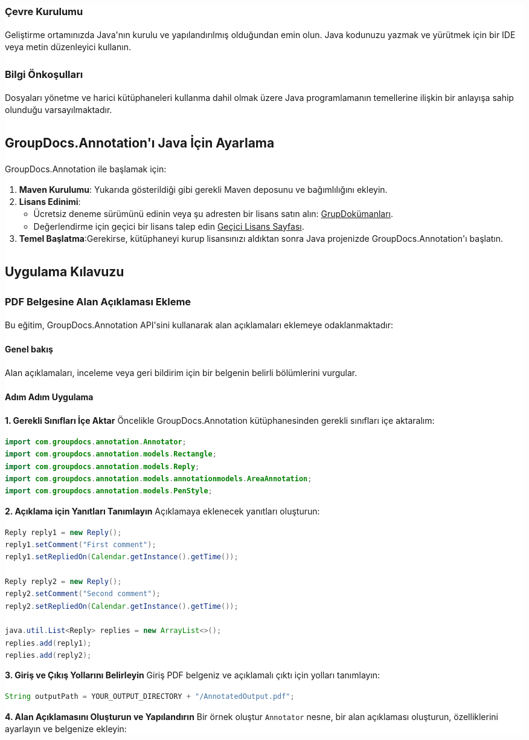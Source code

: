 ### Çevre Kurulumu
Geliştirme ortamınızda Java'nın kurulu ve yapılandırılmış olduğundan emin olun. Java kodunuzu yazmak ve yürütmek için bir IDE veya metin düzenleyici kullanın.

### Bilgi Önkoşulları
Dosyaları yönetme ve harici kütüphaneleri kullanma dahil olmak üzere Java programlamanın temellerine ilişkin bir anlayışa sahip olunduğu varsayılmaktadır.

## GroupDocs.Annotation'ı Java İçin Ayarlama

GroupDocs.Annotation ile başlamak için:
1. **Maven Kurulumu**: Yukarıda gösterildiği gibi gerekli Maven deposunu ve bağımlılığını ekleyin.
2. **Lisans Edinimi**:
   - Ücretsiz deneme sürümünü edinin veya şu adresten bir lisans satın alın: [GrupDokümanları](https://purchase.groupdocs.com/buy).
   - Değerlendirme için geçici bir lisans talep edin [Geçici Lisans Sayfası](https://purchase.groupdocs.com/temporary-license/).
3. **Temel Başlatma**:Gerekirse, kütüphaneyi kurup lisansınızı aldıktan sonra Java projenizde GroupDocs.Annotation'ı başlatın.

## Uygulama Kılavuzu

### PDF Belgesine Alan Açıklaması Ekleme

Bu eğitim, GroupDocs.Annotation API'sini kullanarak alan açıklamaları eklemeye odaklanmaktadır:

#### Genel bakış
Alan açıklamaları, inceleme veya geri bildirim için bir belgenin belirli bölümlerini vurgular.

#### Adım Adım Uygulama
**1. Gerekli Sınıfları İçe Aktar**
Öncelikle GroupDocs.Annotation kütüphanesinden gerekli sınıfları içe aktaralım:
```java
import com.groupdocs.annotation.Annotator;
import com.groupdocs.annotation.models.Rectangle;
import com.groupdocs.annotation.models.Reply;
import com.groupdocs.annotation.models.annotationmodels.AreaAnnotation;
import com.groupdocs.annotation.models.PenStyle;
```
**2. Açıklama için Yanıtları Tanımlayın**
Açıklamaya eklenecek yanıtları oluşturun:
```java
Reply reply1 = new Reply();
reply1.setComment("First comment");
reply1.setRepliedOn(Calendar.getInstance().getTime());

Reply reply2 = new Reply();
reply2.setComment("Second comment");
reply2.setRepliedOn(Calendar.getInstance().getTime());

java.util.List<Reply> replies = new ArrayList<>();
replies.add(reply1);
replies.add(reply2);
```
**3. Giriş ve Çıkış Yollarını Belirleyin**
Giriş PDF belgeniz ve açıklamalı çıktı için yolları tanımlayın:
```java
String outputPath = YOUR_OUTPUT_DIRECTORY + "/AnnotatedOutput.pdf";
```
**4. Alan Açıklamasını Oluşturun ve Yapılandırın**
Bir örnek oluştur `Annotator` nesne, bir alan açıklaması oluşturun, özelliklerini ayarlayın ve belgenize ekleyin:
```java
```